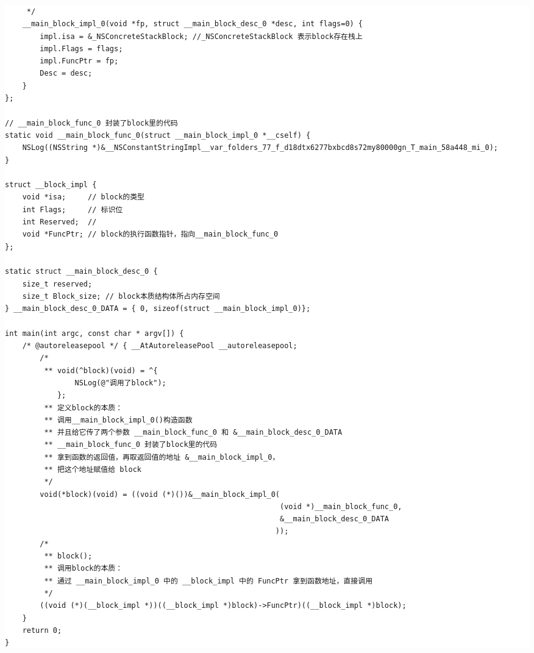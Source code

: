 ```objc
     */
    __main_block_impl_0(void *fp, struct __main_block_desc_0 *desc, int flags=0) {
        impl.isa = &_NSConcreteStackBlock; //_NSConcreteStackBlock 表示block存在栈上
        impl.Flags = flags; 
        impl.FuncPtr = fp;
        Desc = desc;
    }
};

// __main_block_func_0 封装了block里的代码
static void __main_block_func_0(struct __main_block_impl_0 *__cself) {
    NSLog((NSString *)&__NSConstantStringImpl__var_folders_77_f_d18dtx6277bxbcd8s72my80000gn_T_main_58a448_mi_0);
}

struct __block_impl {
    void *isa;     // block的类型
    int Flags;     // 标识位
    int Reserved;  // 
    void *FuncPtr; // block的执行函数指针，指向__main_block_func_0
};

static struct __main_block_desc_0 {
    size_t reserved;
    size_t Block_size; // block本质结构体所占内存空间
} __main_block_desc_0_DATA = { 0, sizeof(struct __main_block_impl_0)}; 
 
int main(int argc, const char * argv[]) {
    /* @autoreleasepool */ { __AtAutoreleasePool __autoreleasepool; 
        /*
         ** void(^block)(void) = ^{
                NSLog(@"调用了block");
            };
         ** 定义block的本质：
         ** 调用__main_block_impl_0()构造函数
         ** 并且给它传了两个参数 __main_block_func_0 和 &__main_block_desc_0_DATA
         ** __main_block_func_0 封装了block里的代码
         ** 拿到函数的返回值，再取返回值的地址 &__main_block_impl_0，
         ** 把这个地址赋值给 block
         */
        void(*block)(void) = ((void (*)())&__main_block_impl_0(
                                                               (void *)__main_block_func_0,
                                                               &__main_block_desc_0_DATA
                                                              ));
        /*
         ** block();
         ** 调用block的本质：
         ** 通过 __main_block_impl_0 中的 __block_impl 中的 FuncPtr 拿到函数地址，直接调用
         */      
        ((void (*)(__block_impl *))((__block_impl *)block)->FuncPtr)((__block_impl *)block);
    }
    return 0;
}
```

